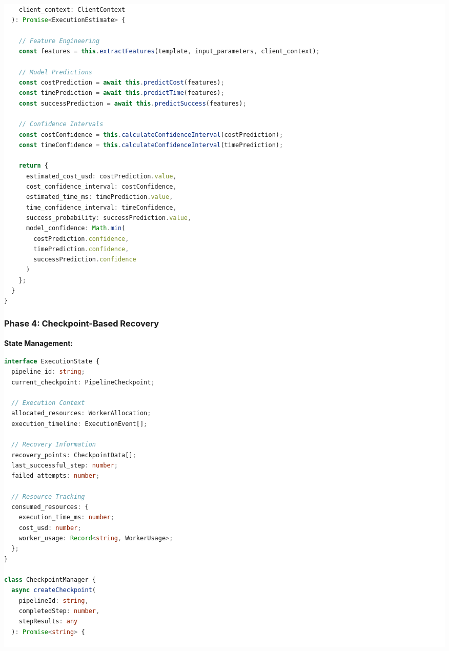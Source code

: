 ```typescript
    client_context: ClientContext
  ): Promise<ExecutionEstimate> {
    
    // Feature Engineering
    const features = this.extractFeatures(template, input_parameters, client_context);
    
    // Model Predictions
    const costPrediction = await this.predictCost(features);
    const timePrediction = await this.predictTime(features);
    const successPrediction = await this.predictSuccess(features);
    
    // Confidence Intervals
    const costConfidence = this.calculateConfidenceInterval(costPrediction);
    const timeConfidence = this.calculateConfidenceInterval(timePrediction);
    
    return {
      estimated_cost_usd: costPrediction.value,
      cost_confidence_interval: costConfidence,
      estimated_time_ms: timePrediction.value,
      time_confidence_interval: timeConfidence,
      success_probability: successPrediction.value,
      model_confidence: Math.min(
        costPrediction.confidence,
        timePrediction.confidence,
        successPrediction.confidence
      )
    };
  }
}
```

### Phase 4: Checkpoint-Based Recovery

**State Management:**

```typescript
interface ExecutionState {
  pipeline_id: string;
  current_checkpoint: PipelineCheckpoint;
  
  // Execution Context
  allocated_resources: WorkerAllocation;
  execution_timeline: ExecutionEvent[];
  
  // Recovery Information
  recovery_points: CheckpointData[];
  last_successful_step: number;
  failed_attempts: number;
  
  // Resource Tracking
  consumed_resources: {
    execution_time_ms: number;
    cost_usd: number;
    worker_usage: Record<string, WorkerUsage>;
  };
}

class CheckpointManager {
  async createCheckpoint(
    pipelineId: string,
    completedStep: number,
    stepResults: any
  ): Promise<string> {
    
```
